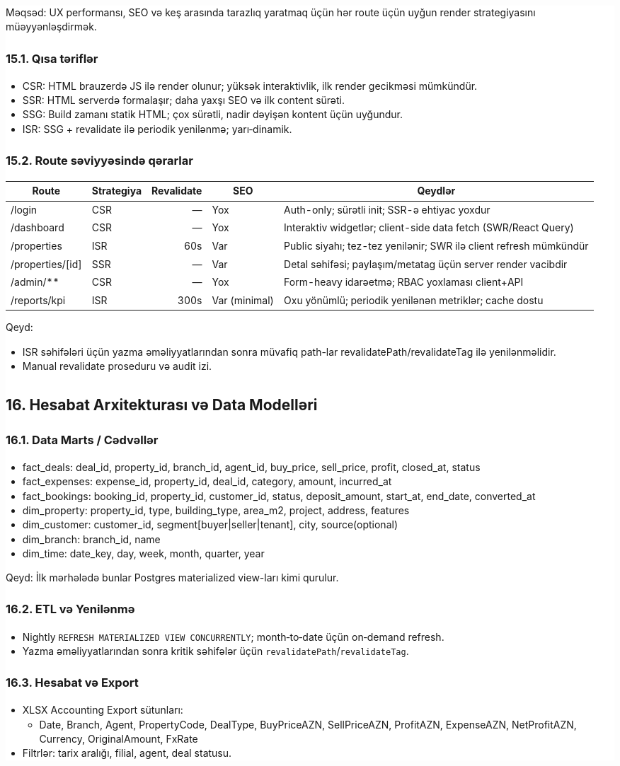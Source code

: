 Məqsəd: UX performansı, SEO və keş arasında tarazlıq yaratmaq üçün hər route üçün uyğun render strategiyasını müəyyənləşdirmək.

### 15.1. Qısa təriflər
- CSR: HTML brauzerdə JS ilə render olunur; yüksək interaktivlik, ilk render gecikməsi mümkündür.
- SSR: HTML serverdə formalaşır; daha yaxşı SEO və ilk content sürəti.
- SSG: Build zamanı statik HTML; çox sürətli, nadir dəyişən kontent üçün uyğundur.
- ISR: SSG + revalidate ilə periodik yenilənmə; yarı‑dinamik.

### 15.2. Route səviyyəsində qərarlar
| Route | Strategiya | Revalidate | SEO | Qeydlər |
|---|---|---:|---|---|
| /login | CSR | — | Yox | Auth-only; sürətli init; SSR-ə ehtiyac yoxdur |
| /dashboard | CSR | — | Yox | Interaktiv widgetlər; client-side data fetch (SWR/React Query) |
| /properties | ISR | 60s | Var | Public siyahı; tez-tez yenilənir; SWR ilə client refresh mümkündür |
| /properties/[id] | SSR | — | Var | Detal səhifəsi; paylaşım/metatag üçün server render vacibdir |
| /admin/** | CSR | — | Yox | Form-heavy idarəetmə; RBAC yoxlaması client+API |
| /reports/kpi | ISR | 300s | Var (minimal) | Oxu yönümlü; periodik yenilənən metriklər; cache dostu |

Qeyd:
- ISR səhifələri üçün yazma əməliyyatlarından sonra müvafiq path-lar revalidatePath/revalidateTag ilə yenilənməlidir.
- Manual revalidate proseduru və audit izi.

## 16. Hesabat Arxitekturası və Data Modelləri

### 16.1. Data Marts / Cədvəllər
- fact_deals: deal_id, property_id, branch_id, agent_id, buy_price, sell_price, profit, closed_at, status
- fact_expenses: expense_id, property_id, deal_id, category, amount, incurred_at
- fact_bookings: booking_id, property_id, customer_id, status, deposit_amount, start_at, end_date, converted_at
- dim_property: property_id, type, building_type, area_m2, project, address, features
- dim_customer: customer_id, segment[buyer|seller|tenant], city, source(optional)
- dim_branch: branch_id, name
- dim_time: date_key, day, week, month, quarter, year

Qeyd: İlk mərhələdə bunlar Postgres materialized view-ları kimi qurulur.

### 16.2. ETL və Yenilənmə
- Nightly `REFRESH MATERIALIZED VIEW CONCURRENTLY`; month‑to‑date üçün on‑demand refresh.
- Yazma əməliyyatlarından sonra kritik səhifələr üçün `revalidatePath`/`revalidateTag`.

### 16.3. Hesabat və Export
- XLSX Accounting Export sütunları:
  - Date, Branch, Agent, PropertyCode, DealType, BuyPriceAZN, SellPriceAZN, ProfitAZN, ExpenseAZN, NetProfitAZN, Currency, OriginalAmount, FxRate
- Filtrlər: tarix aralığı, filial, agent, deal statusu.
